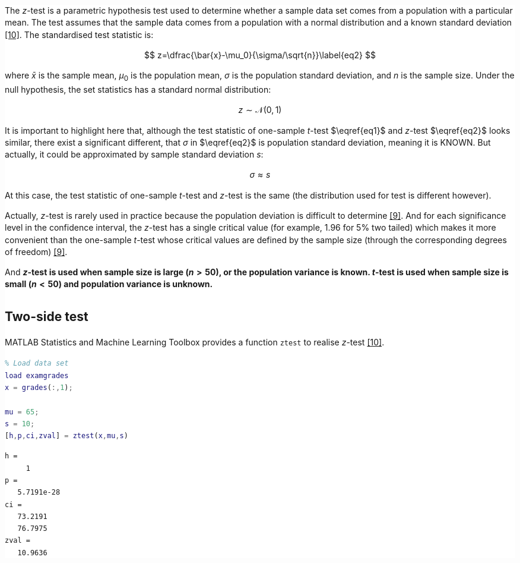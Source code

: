 The $z$​-test is a parametric hypothesis test used to determine whether a sample data set comes from a population with a particular mean. The test assumes that the sample data comes from a population with a normal distribution and a known standard deviation [[10]](#ref). The standardised test statistic is:

$$
z=\dfrac{\bar{x}-\mu_0}{\sigma/\sqrt{n}}\label{eq2}
$$

where $\bar{x}$ is the sample mean, $\mu_0$ is the population mean, $\sigma$ is the population standard deviation, and $n$ is the sample size. Under the null hypothesis, the set statistics has a standard normal distribution:

$$
z\sim\mathscr{N}(0,1)
$$

It is important to highlight here that, although the test statistic of one-sample $t$-test $\eqref{eq1}$ and $z$-test $\eqref{eq2}$ looks similar, there exist a significant different, that $\sigma$ in $\eqref{eq2}$ is population standard deviation, meaning it is KNOWN. But actually, it could be approximated by sample standard deviation $s$:

$$
\sigma\approx s
$$

At this case, the test statistic of one-sample $t$-test and $z$-test is the same (the distribution used for test is different however). 

Actually, $z$-test is rarely used in practice because the population deviation is difficult to determine [[9]](#ref).  And for each significance level in the confidence interval, the $z$-test has a single critical value (for example, 1.96 for 5% two tailed) which makes it more convenient than the one-sample $t$-test whose critical values are defined by the sample size (through the corresponding degrees of freedom) [[9]](#ref). 

And **$z$-test is used when sample size is large ($n>50$), or the population variance is known. $t$-test is used when sample size is small ($n<50$) and population variance is unknown.**

## Two-side test

MATLAB Statistics and Machine Learning Toolbox provides a function `ztest` to realise $z$-test [[10]](#ref).

```matlab
% Load data set
load examgrades
x = grades(:,1);

mu = 65;
s = 10;
[h,p,ci,zval] = ztest(x,mu,s)
```

```
h =
     1
p =
   5.7191e-28
ci =
   73.2191
   76.7975
zval =
   10.9636
```
